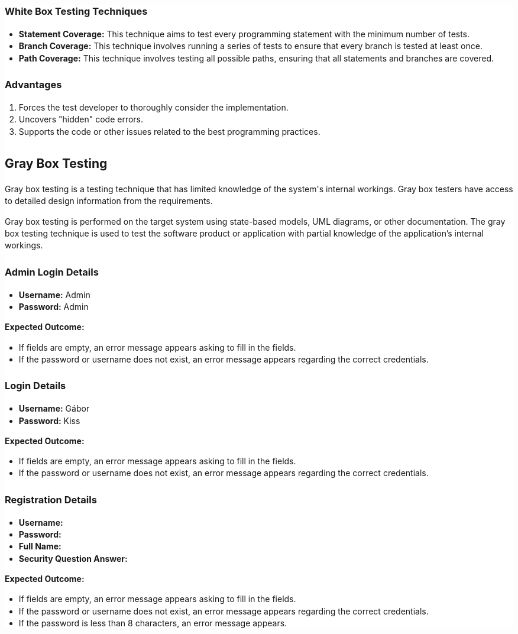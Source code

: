 ### White Box Testing Techniques
- **Statement Coverage:** This technique aims to test every programming statement with the minimum number of tests.
- **Branch Coverage:** This technique involves running a series of tests to ensure that every branch is tested at least once.
- **Path Coverage:** This technique involves testing all possible paths, ensuring that all statements and branches are covered.

### Advantages
1. Forces the test developer to thoroughly consider the implementation.
2. Uncovers "hidden" code errors.
3. Supports the code or other issues related to the best programming practices.

## Gray Box Testing

Gray box testing is a testing technique that has limited knowledge of the system's internal workings. Gray box testers have access to detailed design information from the requirements.

Gray box testing is performed on the target system using state-based models, UML diagrams, or other documentation. The gray box testing technique is used to test the software product or application with partial knowledge of the application’s internal workings.

### Admin Login Details

- **Username:** Admin  
- **Password:** Admin

**Expected Outcome:**
- If fields are empty, an error message appears asking to fill in the fields.
- If the password or username does not exist, an error message appears regarding the correct credentials.

### Login Details

- **Username:** Gábor     
- **Password:** Kiss

**Expected Outcome:**
- If fields are empty, an error message appears asking to fill in the fields.
- If the password or username does not exist, an error message appears regarding the correct credentials.

### Registration Details

- **Username:**  
- **Password:**  
- **Full Name:** 
- **Security Question Answer:** 

**Expected Outcome:**
- If fields are empty, an error message appears asking to fill in the fields.
- If the password or username does not exist, an error message appears regarding the correct credentials.
- If the password is less than 8 characters, an error message appears.
